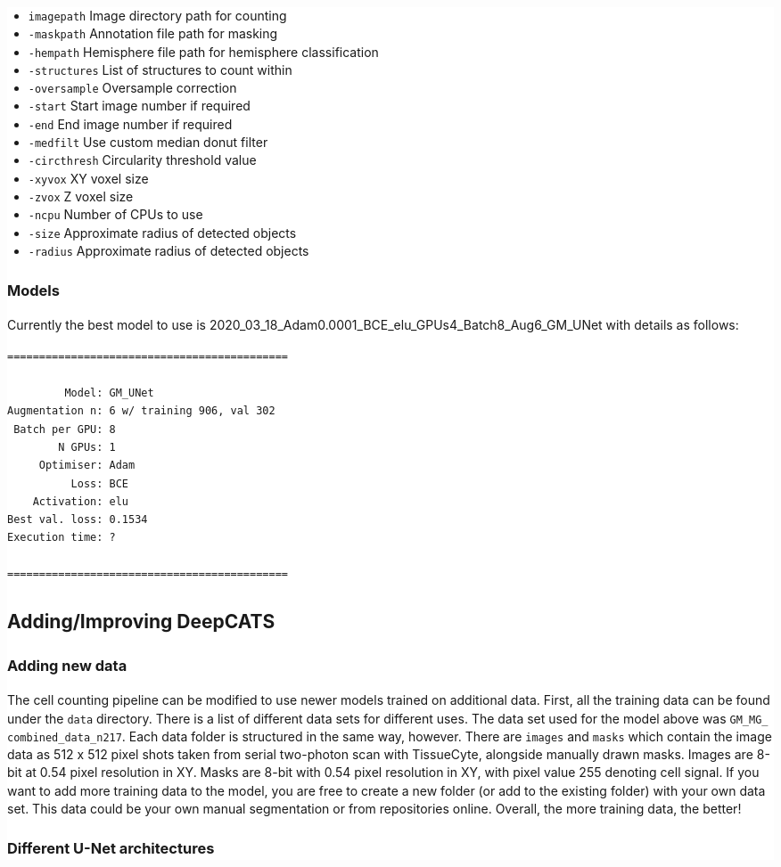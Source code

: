 - `imagepath` Image directory path for counting
- `-maskpath` Annotation file path for masking
- `-hempath` Hemisphere file path for hemisphere classification
- `-structures` List of structures to count within
- `-oversample` Oversample correction
- `-start` Start image number if required
- `-end` End image number if required
- `-medfilt` Use custom median donut filter
- `-circthresh` Circularity threshold value
- `-xyvox` XY voxel size
- `-zvox` Z voxel size
- `-ncpu` Number of CPUs to use
- `-size` Approximate radius of detected objects
- `-radius` Approximate radius of detected objects

### Models

Currently the best model to use is 2020_03_18_Adam0.0001_BCE_elu_GPUs4_Batch8_Aug6_GM_UNet with details as follows:

```
============================================

         Model: GM_UNet
Augmentation n: 6 w/ training 906, val 302
 Batch per GPU: 8
        N GPUs: 1
     Optimiser: Adam
          Loss: BCE
    Activation: elu
Best val. loss: 0.1534
Execution time: ?

============================================
```

## Adding/Improving DeepCATS

### Adding new data

The cell counting pipeline can be modified to use newer models trained on additional data. First, all the training data can be found under the `data` directory. There is a list of different data sets for different uses. The data set used for the model above was `GM_MG_combined_data_n217`. Each data folder is structured in the same way, however. There are `images` and `masks` which contain the image data as 512 x 512 pixel shots taken from serial two-photon scan with TissueCyte, alongside manually drawn masks. Images are 8-bit at 0.54 pixel resolution in XY. Masks are 8-bit with 0.54 pixel resolution in XY, with pixel value 255 denoting cell signal. If you want to add more training data to the model, you are free to create a new folder (or add to the existing folder) with your own data set. This data could be your own manual segmentation or from repositories online. Overall, the more training data, the better!

### Different U-Net architectures
